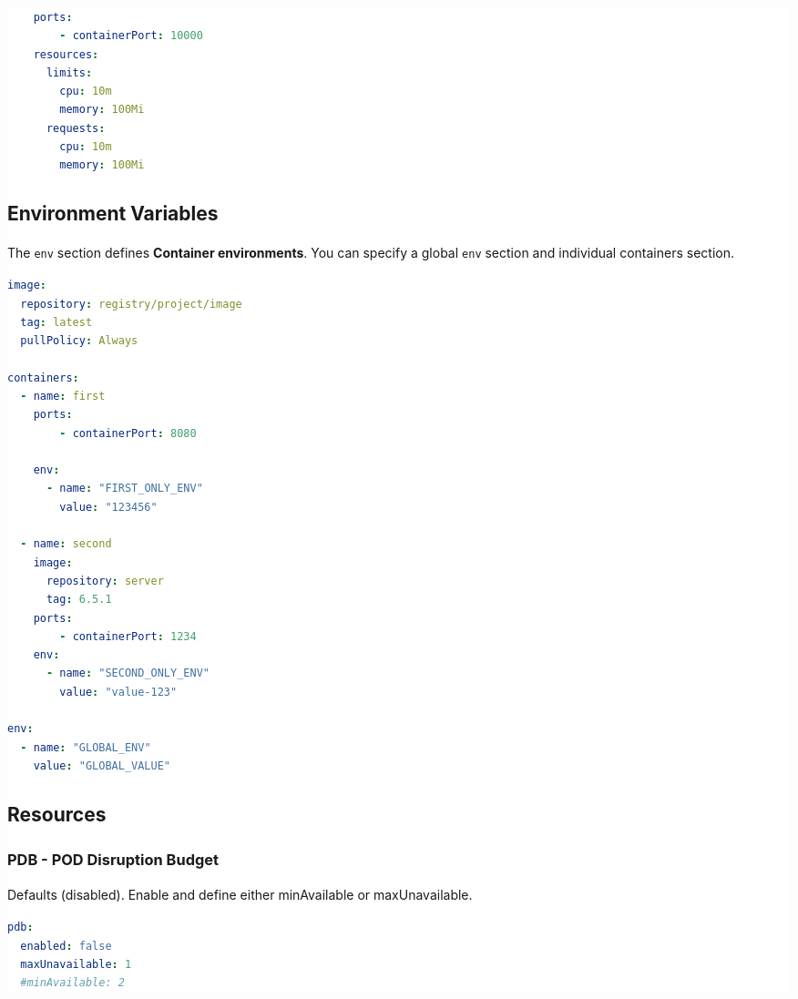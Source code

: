 ```yaml
    ports:
        - containerPort: 10000
    resources:
      limits:
        cpu: 10m
        memory: 100Mi
      requests:
        cpu: 10m
        memory: 100Mi
```

## Environment Variables

The ```env``` section defines **Container environments**. You can specify a global ```env``` section and individual containers section.

```yaml
image:
  repository: registry/project/image
  tag: latest
  pullPolicy: Always

containers:
  - name: first
    ports:
        - containerPort: 8080
  
    env:
      - name: "FIRST_ONLY_ENV"
        value: "123456"

  - name: second
    image:
      repository: server
      tag: 6.5.1
    ports:
        - containerPort: 1234
    env:
      - name: "SECOND_ONLY_ENV"
        value: "value-123"

env:
  - name: "GLOBAL_ENV"
    value: "GLOBAL_VALUE"
```

## Resources

### PDB - POD Disruption Budget

Defaults (disabled). Enable and define either minAvailable or maxUnavailable.

```yaml
pdb:
  enabled: false
  maxUnavailable: 1
  #minAvailable: 2
```

